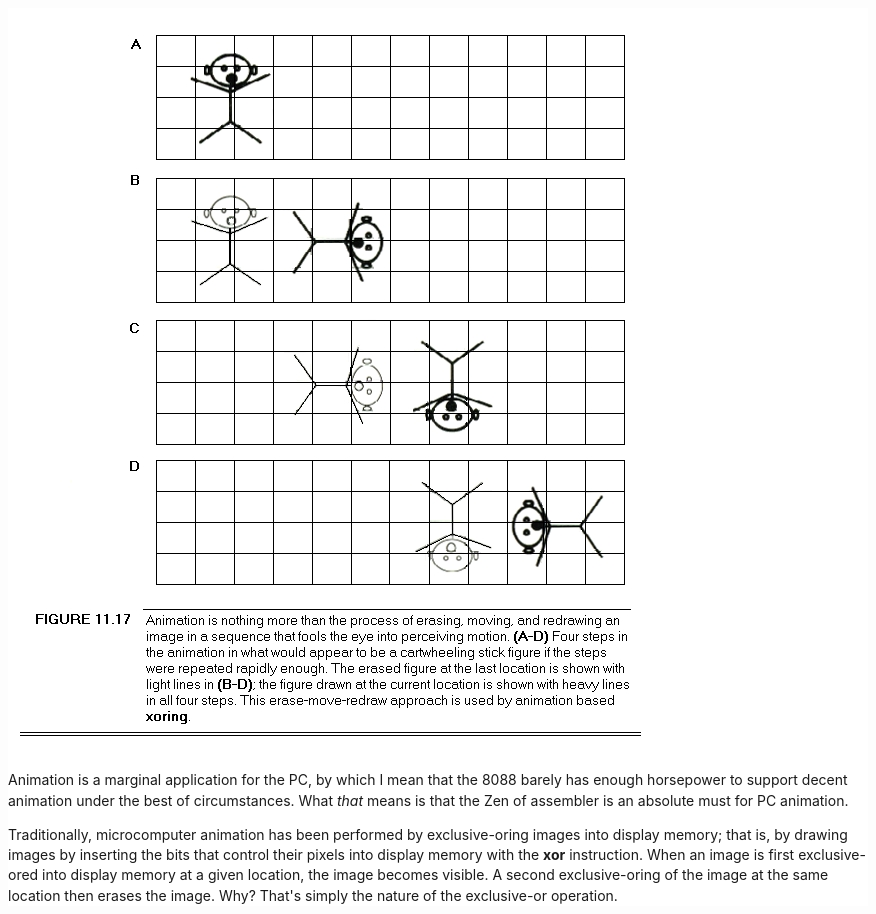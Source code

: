 ![image](ZOA_html_b77fd4b.jpg)

Animation is a marginal application for the PC, by which I mean that the
8088 barely has enough horsepower to support decent animation under the
best of circumstances. What *that* means is that the Zen of assembler is
an absolute must for PC animation.

Traditionally, microcomputer animation has been performed by
exclusive-oring images into display memory; that is, by drawing images
by inserting the bits that control their pixels into display memory with
the **xor** instruction. When an image is first exclusive-ored into
display memory at a given location, the image becomes visible. A second
exclusive-oring of the image at the same location then erases the image.
Why? That's simply the nature of the exclusive-or operation.

